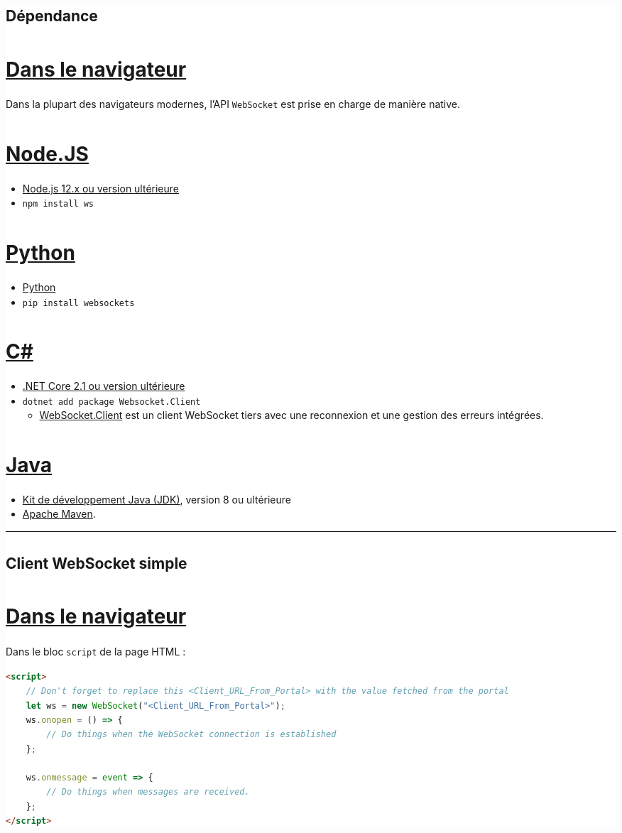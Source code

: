 ## <a name="dependency"></a>Dépendance

# <a name="in-browser"></a>[Dans le navigateur](#tab/browser)
Dans la plupart des navigateurs modernes, l’API `WebSocket` est prise en charge de manière native. 

# <a name="nodejs"></a>[Node.JS](#tab/javascript)

* [Node.js 12.x ou version ultérieure](https://nodejs.org)
* `npm install ws`

# <a name="python"></a>[Python](#tab/python)
* [Python](https://www.python.org/)
* `pip install websockets`

# <a name="c"></a>[C#](#tab/csharp)

* [.NET Core 2.1 ou version ultérieure](https://dotnet.microsoft.com/download)
* `dotnet add package Websocket.Client`
    * [WebSocket.Client](https://github.com/Marfusios/websocket-client) est un client WebSocket tiers avec une reconnexion et une gestion des erreurs intégrées.

# <a name="java"></a>[Java](#tab/java)
- [Kit de développement Java (JDK)](/java/azure/jdk/), version 8 ou ultérieure
- [Apache Maven](https://maven.apache.org/download.cgi).

---

## <a name="simple-websocket-client"></a>Client WebSocket simple

# <a name="in-browser"></a>[Dans le navigateur](#tab/browser)

Dans le bloc `script` de la page HTML :
```html
<script>
    // Don't forget to replace this <Client_URL_From_Portal> with the value fetched from the portal
    let ws = new WebSocket("<Client_URL_From_Portal>");
    ws.onopen = () => {
        // Do things when the WebSocket connection is established
    };

    ws.onmessage = event => {
        // Do things when messages are received.
    };
</script>
```
